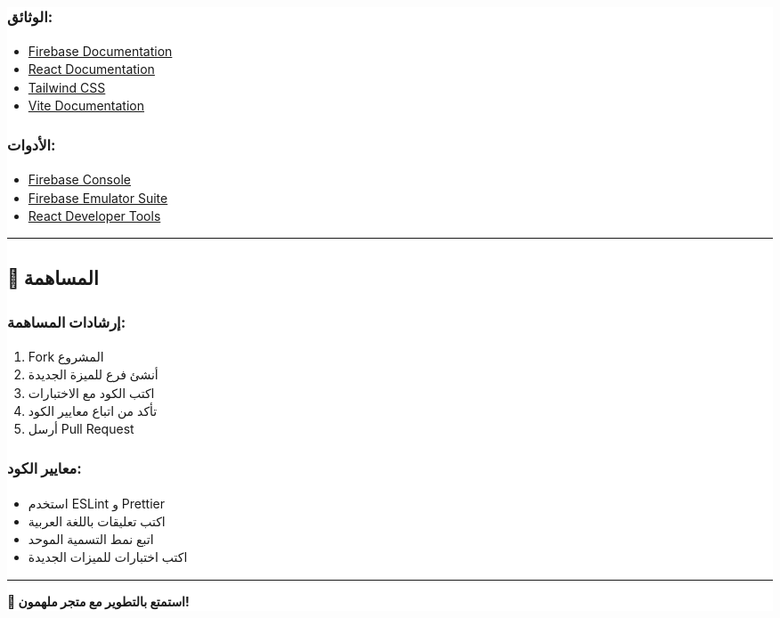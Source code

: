 ### **الوثائق:**
- [Firebase Documentation](https://firebase.google.com/docs)
- [React Documentation](https://react.dev/)
- [Tailwind CSS](https://tailwindcss.com/docs)
- [Vite Documentation](https://vitejs.dev/)

### **الأدوات:**
- [Firebase Console](https://console.firebase.google.com/)
- [Firebase Emulator Suite](https://firebase.google.com/docs/emulator-suite)
- [React Developer Tools](https://react.dev/learn/react-developer-tools)

---

## 🤝 المساهمة

### **إرشادات المساهمة:**
1. Fork المشروع
2. أنشئ فرع للميزة الجديدة
3. اكتب الكود مع الاختبارات
4. تأكد من اتباع معايير الكود
5. أرسل Pull Request

### **معايير الكود:**
- استخدم ESLint و Prettier
- اكتب تعليقات باللغة العربية
- اتبع نمط التسمية الموحد
- اكتب اختبارات للميزات الجديدة

---

**🚀 استمتع بالتطوير مع متجر ملهمون!**
